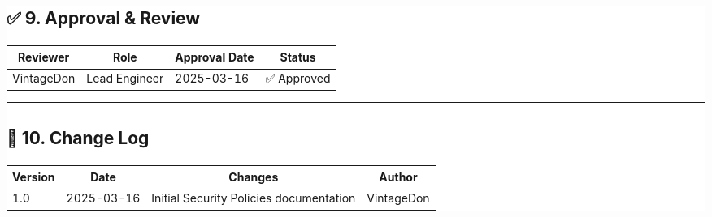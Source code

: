 
## ✅ **9. Approval & Review**

| **Reviewer** | **Role** | **Approval Date** | **Status** |
|-------------|---------|------------------|------------|
| VintageDon | Lead Engineer | 2025-03-16 | ✅ Approved |

---

## 📜 **10. Change Log**

| **Version** | **Date** | **Changes** | **Author** |
|------------|---------|-------------|------------|
| 1.0 | 2025-03-16 | Initial Security Policies documentation | VintageDon |
